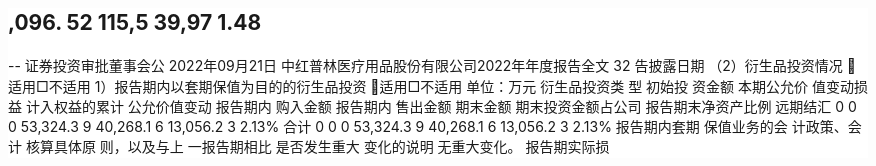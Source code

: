 ,096.
52
115,5
39,97
1.48
--
--
证券投资审批董事会公
2022年09月21日
中红普林医疗用品股份有限公司2022年年度报告全文
32
告披露日期
（2）衍生品投资情况
适用□不适用
1）报告期内以套期保值为目的的衍生品投资
适用□不适用
单位：万元
衍生品投资类
型
初始投
资金额
本期公允价
值变动损益
计入权益的累计
公允价值变动
报告期内
购入金额
报告期内
售出金额
期末金额
期末投资金额占公司
报告期末净资产比例
远期结汇
0
0
0
53,324.3
9
40,268.1
6
13,056.2
3
2.13%
合计
0
0
0
53,324.3
9
40,268.1
6
13,056.2
3
2.13%
报告期内套期
保值业务的会
计政策、会计
核算具体原
则，以及与上
一报告期相比
是否发生重大
变化的说明
无重大变化。
报告期实际损